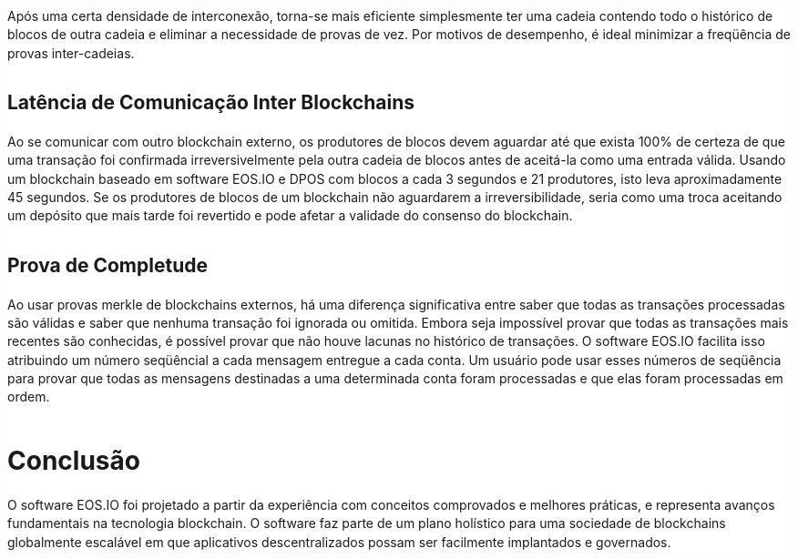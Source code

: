 Após uma certa densidade de interconexão, torna-se mais eficiente simplesmente ter uma cadeia contendo todo o histórico de blocos de outra cadeia e eliminar a necessidade de provas de vez. Por motivos de desempenho, é ideal minimizar a freqüência de provas inter-cadeias.

## Latência de Comunicação Inter Blockchains

Ao se comunicar com outro blockchain externo, os produtores de blocos devem aguardar até que exista 100% de certeza de que uma transação foi confirmada irreversivelmente pela outra cadeia de blocos antes de aceitá-la como uma entrada válida. Usando um blockchain baseado em software EOS.IO e DPOS com blocos a cada 3 segundos e 21 produtores, isto leva aproximadamente 45 segundos. Se os produtores de blocos de um blockchain não aguardarem a irreversibilidade, seria como uma troca aceitando um depósito que mais tarde foi revertido e pode afetar a validade do consenso do blockchain.

## Prova de Completude

Ao usar provas merkle de blockchains externos, há uma diferença significativa entre saber que todas as transações processadas são válidas e saber que nenhuma transação foi ignorada ou omitida. Embora seja impossível provar que todas as transações mais recentes são conhecidas, é possível provar que não houve lacunas no histórico de transações. O software EOS.IO facilita isso atribuindo um número seqüêncial a cada mensagem entregue a cada conta. Um usuário pode usar esses números de seqüência para provar que todas as mensagens destinadas a uma determinada conta foram processadas e que elas foram processadas em ordem.

# Conclusão

O software EOS.IO foi projetado a partir da experiência com conceitos comprovados e melhores práticas, e representa avanços fundamentais na tecnologia blockchain. O software faz parte de um plano holístico para uma sociedade de blockchains globalmente escalável em que aplicativos descentralizados possam ser facilmente implantados e governados.